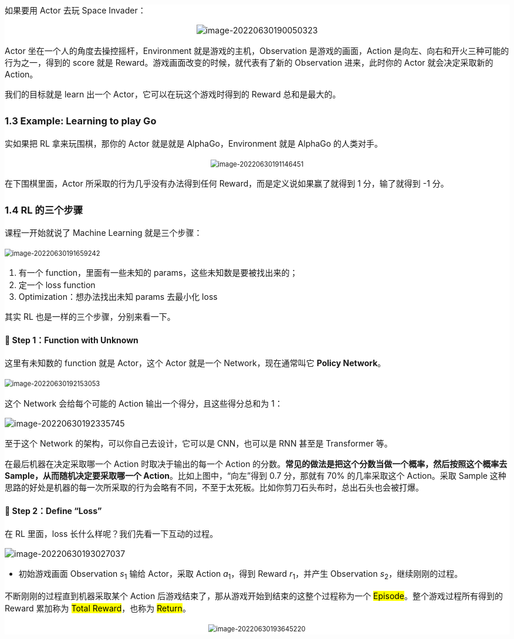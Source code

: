 如果要用 Actor 去玩 Space Invader：

<center><img src="https://notebook-img-1304596351.cos.ap-beijing.myqcloud.com/img/image-20220630190050323.png" alt="image-20220630190050323"  /></center>

Actor 坐在一个人的角度去操控摇杆，Environment 就是游戏的主机，Observation 是游戏的画面，Action 是向左、向右和开火三种可能的行为之一，得到的 score 就是 Reward。游戏画面改变的时候，就代表有了新的 Observation 进来，此时你的 Actor 就会决定采取新的 Action。

我们的目标就是 learn 出一个 Actor，它可以在玩这个游戏时得到的 Reward 总和是最大的。

### 1.3 Example: Learning to play Go

实如果把 RL 拿来玩围棋，那你的 Actor 就是就是 AlphaGo，Environment 就是 AlphaGo 的人类对手。

<center><img src="https://notebook-img-1304596351.cos.ap-beijing.myqcloud.com/img/image-20220630191146451.png" alt="image-20220630191146451" style="zoom: 80%;" /></center>

在下围棋里面，Actor 所采取的行为几乎没有办法得到任何 Reward，而是定义说如果赢了就得到 1 分，输了就得到 -1 分。

### 1.4 RL 的三个步骤

课程一开始就说了 Machine Learning 就是三个步骤：

<img src="https://notebook-img-1304596351.cos.ap-beijing.myqcloud.com/img/image-20220630191659242.png" alt="image-20220630191659242" style="zoom:80%;" />

1. 有一个 function，里面有一些未知的 params，这些未知数是要被找出来的；
2. 定一个 loss function
3. Optimization：想办法找出未知 params 去最小化 loss

其实 RL 也是一样的三个步骤，分别来看一下。

#### :footprints: Step 1：Function with Unknown

这里有未知数的 function 就是 Actor，这个 Actor 就是一个 Network，现在通常叫它 **Policy Network**。

<img src="https://notebook-img-1304596351.cos.ap-beijing.myqcloud.com/img/image-20220630192153053.png" alt="image-20220630192153053" style="zoom:80%;" />

这个 Network 会给每个可能的 Action 输出一个得分，且这些得分总和为 1：

<img src="https://notebook-img-1304596351.cos.ap-beijing.myqcloud.com/img/image-20220630192335745.png" alt="image-20220630192335745"  />

至于这个 Network 的架构，可以你自己去设计，它可以是 CNN，也可以是 RNN 甚至是 Transformer 等。

在最后机器在决定采取哪一个 Action 时取决于输出的每一个 Action 的分数。**常见的做法是把这个分数当做一个概率，然后按照这个概率去 Sample，从而随机决定要采取哪一个 Action**。比如上图中，“向左”得到 0.7 分，那就有 70% 的几率采取这个 Action。采取 Sample 这种思路的好处是机器的每一次所采取的行为会略有不同，不至于太死板。比如你剪刀石头布时，总出石头也会被打爆。

#### :footprints: Step 2：Define “Loss”

在 RL 里面，loss 长什么样呢？我们先看一下互动的过程。

<img src="https://notebook-img-1304596351.cos.ap-beijing.myqcloud.com/img/image-20220630193027037.png" alt="image-20220630193027037"  />

+ 初始游戏画面 Observation $s_1$ 输给 Actor，采取 Action $a_1$，得到 Reward $r_1$，并产生 Observation $s_2$，继续刚刚的过程。

不断刚刚的过程直到机器采取某个 Action 后游戏结束了，那从游戏开始到结束的这整个过程称为一个 <mark>Episode</mark>。整个游戏过程所有得到的 Reward 累加称为 <mark>Total Reward</mark>，也称为 <mark>Return</mark>。

<center><img src="https://notebook-img-1304596351.cos.ap-beijing.myqcloud.com/img/image-20220630193645220.png" alt="image-20220630193645220" style="zoom:80%;" /></center>
